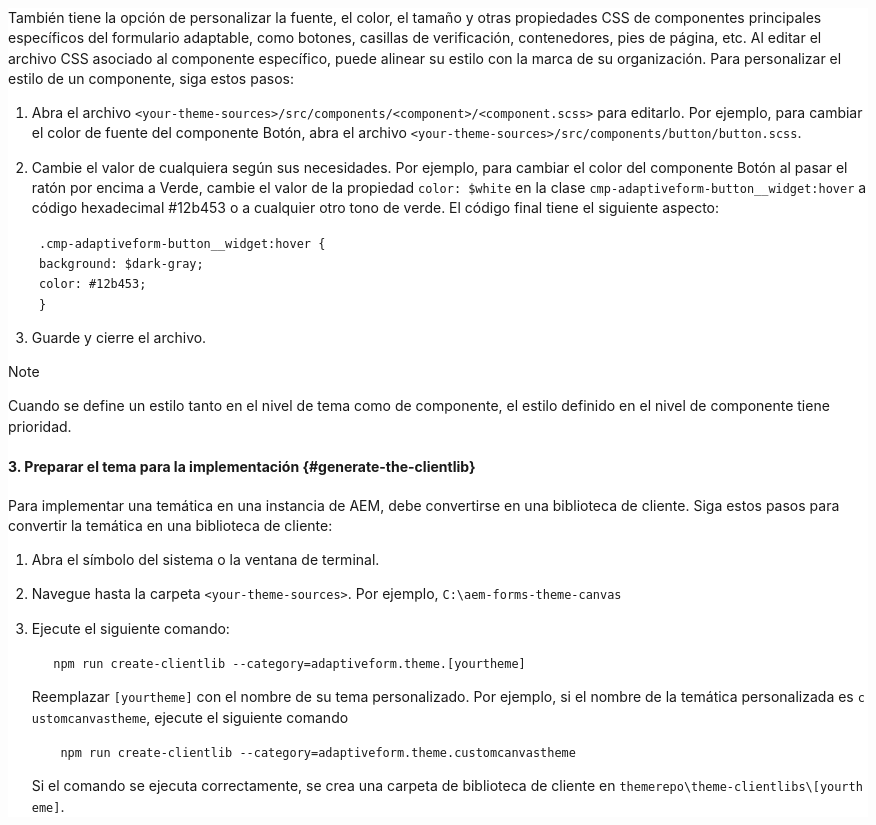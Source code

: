 También tiene la opción de personalizar la fuente, el color, el tamaño y otras propiedades CSS de componentes principales específicos del formulario adaptable, como botones, casillas de verificación, contenedores, pies de página, etc. Al editar el archivo CSS asociado al componente específico, puede alinear su estilo con la marca de su organización. Para personalizar el estilo de un componente, siga estos pasos:

1. Abra el archivo `<your-theme-sources>/src/components/<component>/<component.scss>` para editarlo. Por ejemplo, para cambiar el color de fuente del componente Botón, abra el archivo `<your-theme-sources>/src/components/button/button.scss`.
1. Cambie el valor de cualquiera según sus necesidades. Por ejemplo, para cambiar el color del componente Botón al pasar el ratón por encima a Verde, cambie el valor de la propiedad `color: $white` en la clase `cmp-adaptiveform-button__widget:hover` a código hexadecimal #12b453 o a cualquier otro tono de verde. El código final tiene el siguiente aspecto:

   ```
    .cmp-adaptiveform-button__widget:hover {
    background: $dark-gray;
    color: #12b453;
    }
   ```


1. Guarde y cierre el archivo.



>[!NOTE]
>
> Cuando se define un estilo tanto en el nivel de tema como de componente, el estilo definido en el nivel de componente tiene prioridad.

#### &#x200B;3. Preparar el tema para la implementación {#generate-the-clientlib}

Para implementar una temática en una instancia de AEM, debe convertirse en una biblioteca de cliente. Siga estos pasos para convertir la temática en una biblioteca de cliente:

1. Abra el símbolo del sistema o la ventana de terminal.
1. Navegue hasta la carpeta `<your-theme-sources>`. Por ejemplo, `C:\aem-forms-theme-canvas`
1. Ejecute el siguiente comando:

   ```
      npm run create-clientlib --category=adaptiveform.theme.[yourtheme]
   ```

   Reemplazar `[yourtheme]` con el nombre de su tema personalizado. Por ejemplo, si el nombre de la temática personalizada es `customcanvastheme`, ejecute el siguiente comando

   ```
       npm run create-clientlib --category=adaptiveform.theme.customcanvastheme
   ```

   Si el comando se ejecuta correctamente, se crea una carpeta de biblioteca de cliente en `themerepo\theme-clientlibs\[yourtheme]`.
